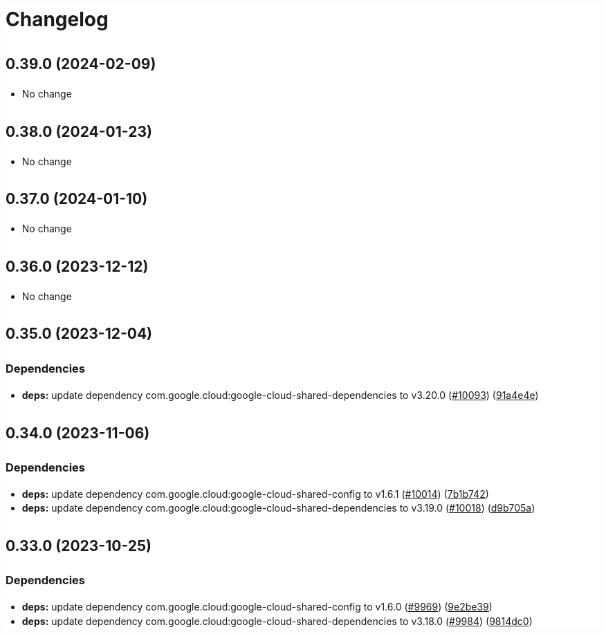 # Changelog

## 0.39.0 (2024-02-09)

* No change


## 0.38.0 (2024-01-23)

* No change


## 0.37.0 (2024-01-10)

* No change


## 0.36.0 (2023-12-12)

* No change


## 0.35.0 (2023-12-04)

### Dependencies

* **deps:** update dependency com.google.cloud:google-cloud-shared-dependencies to v3.20.0 ([#10093](https://github.com/googleapis/google-cloud-java/issues/10093)) ([91a4e4e](https://github.com/googleapis/google-cloud-java/commit/91a4e4e20252f667b8fc6bda0d9ceaf947348274))


## 0.34.0 (2023-11-06)

### Dependencies

* **deps:** update dependency com.google.cloud:google-cloud-shared-config to v1.6.1 ([#10014](https://github.com/googleapis/google-cloud-java/issues/10014)) ([7b1b742](https://github.com/googleapis/google-cloud-java/commit/7b1b742dab21139398032549fb03e127b1a03841))
* **deps:** update dependency com.google.cloud:google-cloud-shared-dependencies to v3.19.0 ([#10018](https://github.com/googleapis/google-cloud-java/issues/10018)) ([d9b705a](https://github.com/googleapis/google-cloud-java/commit/d9b705aaed8ea4447c7a02d5c54300f8909a30b1))


## 0.33.0 (2023-10-25)

### Dependencies

* **deps:** update dependency com.google.cloud:google-cloud-shared-config to v1.6.0 ([#9969](https://github.com/googleapis/google-cloud-java/issues/9969)) ([9e2be39](https://github.com/googleapis/google-cloud-java/commit/9e2be39c5b2d7764421325f65a6d0d06351fcda5))
* **deps:** update dependency com.google.cloud:google-cloud-shared-dependencies to v3.18.0 ([#9984](https://github.com/googleapis/google-cloud-java/issues/9984)) ([9814dc0](https://github.com/googleapis/google-cloud-java/commit/9814dc092ad7edb7b1b21f87fa48d76a2423d731))
